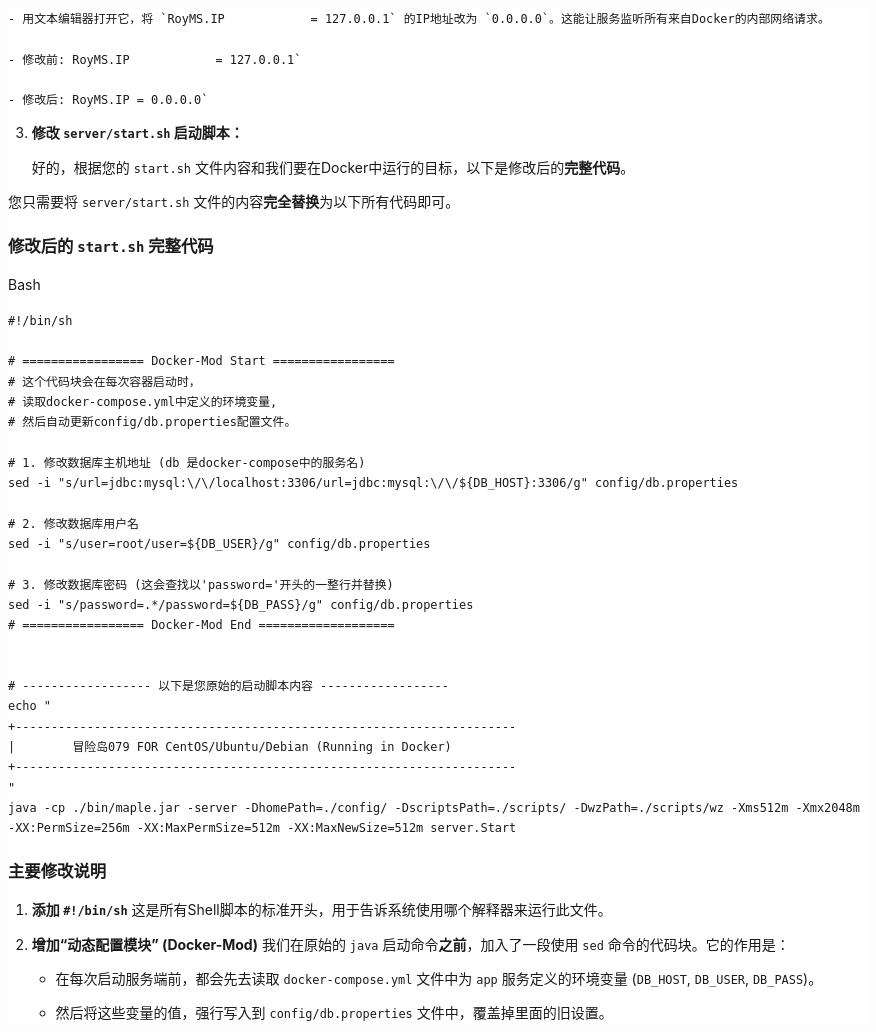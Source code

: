     - 用文本编辑器打开它，将 `RoyMS.IP            = 127.0.0.1` 的IP地址改为 `0.0.0.0`。这能让服务监听所有来自Docker的内部网络请求。
        
    - 修改前: RoyMS.IP            = 127.0.0.1`
        
    - 修改后: RoyMS.IP = 0.0.0.0`
        
3. **修改 `server/start.sh` 启动脚本：**
    
    好的，根据您的 `start.sh` 文件内容和我们要在Docker中运行的目标，以下是修改后的**完整代码**。

您只需要将 `server/start.sh` 文件的内容**完全替换**为以下所有代码即可。

### 修改后的 `start.sh` 完整代码

Bash

```
#!/bin/sh

# ================= Docker-Mod Start =================
# 这个代码块会在每次容器启动时，
# 读取docker-compose.yml中定义的环境变量,
# 然后自动更新config/db.properties配置文件。

# 1. 修改数据库主机地址 (db 是docker-compose中的服务名)
sed -i "s/url=jdbc:mysql:\/\/localhost:3306/url=jdbc:mysql:\/\/${DB_HOST}:3306/g" config/db.properties

# 2. 修改数据库用户名
sed -i "s/user=root/user=${DB_USER}/g" config/db.properties

# 3. 修改数据库密码 (这会查找以'password='开头的一整行并替换)
sed -i "s/password=.*/password=${DB_PASS}/g" config/db.properties
# ================= Docker-Mod End ===================


# ------------------ 以下是您原始的启动脚本内容 ------------------
echo "
+----------------------------------------------------------------------
|        冒险岛079 FOR CentOS/Ubuntu/Debian (Running in Docker)
+----------------------------------------------------------------------
"
java -cp ./bin/maple.jar -server -DhomePath=./config/ -DscriptsPath=./scripts/ -DwzPath=./scripts/wz -Xms512m -Xmx2048m -XX:PermSize=256m -XX:MaxPermSize=512m -XX:MaxNewSize=512m server.Start
```

### 主要修改说明

1. **添加 `#!/bin/sh`** 这是所有Shell脚本的标准开头，用于告诉系统使用哪个解释器来运行此文件。
    
2. **增加“动态配置模块” (Docker-Mod)** 我们在原始的 `java` 启动命令**之前**，加入了一段使用 `sed` 命令的代码块。它的作用是：
    
    - 在每次启动服务端前，都会先去读取 `docker-compose.yml` 文件中为 `app` 服务定义的环境变量 (`DB_HOST`, `DB_USER`, `DB_PASS`)。
        
    - 然后将这些变量的值，强行写入到 `config/db.properties` 文件中，覆盖掉里面的旧设置。
        